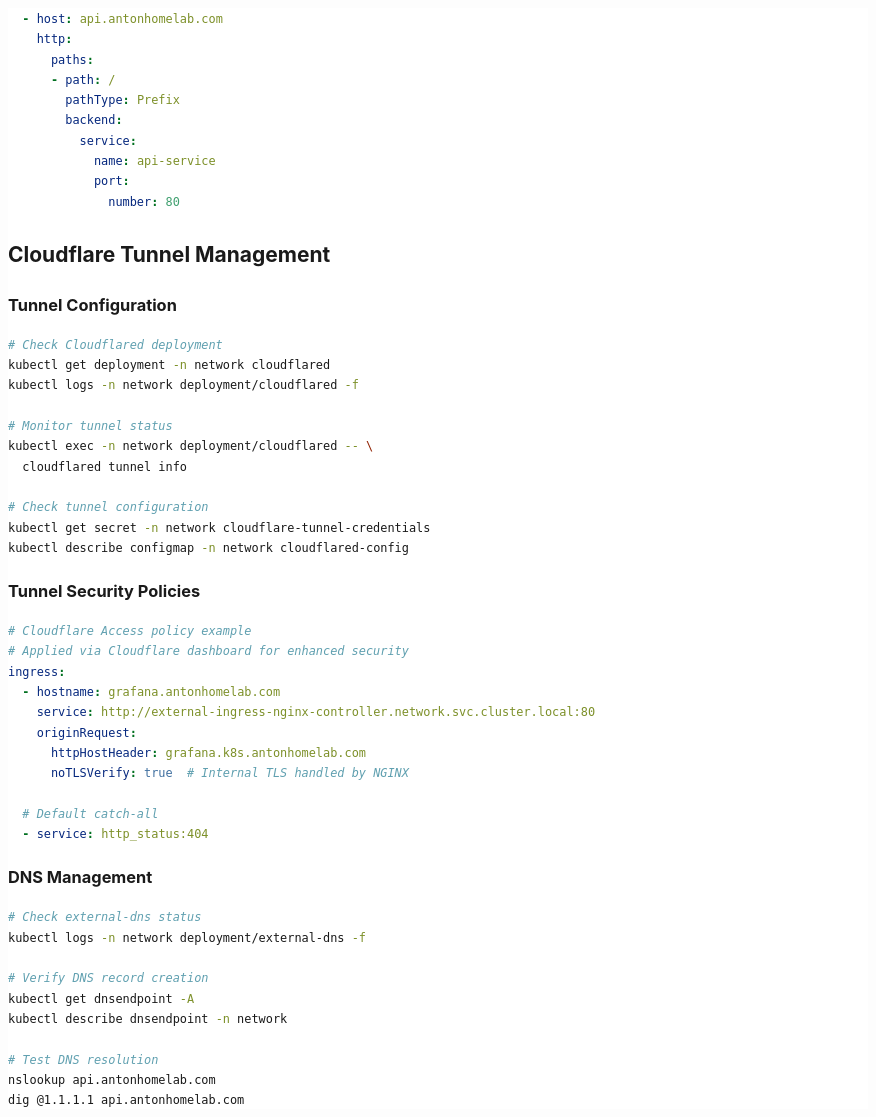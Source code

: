 ```yaml
  - host: api.antonhomelab.com
    http:
      paths:
      - path: /
        pathType: Prefix
        backend:
          service:
            name: api-service
            port:
              number: 80
```

## Cloudflare Tunnel Management

### Tunnel Configuration
```bash
# Check Cloudflared deployment
kubectl get deployment -n network cloudflared
kubectl logs -n network deployment/cloudflared -f

# Monitor tunnel status
kubectl exec -n network deployment/cloudflared -- \
  cloudflared tunnel info

# Check tunnel configuration
kubectl get secret -n network cloudflare-tunnel-credentials
kubectl describe configmap -n network cloudflared-config
```

### Tunnel Security Policies
```yaml
# Cloudflare Access policy example
# Applied via Cloudflare dashboard for enhanced security
ingress:
  - hostname: grafana.antonhomelab.com
    service: http://external-ingress-nginx-controller.network.svc.cluster.local:80
    originRequest:
      httpHostHeader: grafana.k8s.antonhomelab.com
      noTLSVerify: true  # Internal TLS handled by NGINX
  
  # Default catch-all
  - service: http_status:404
```

### DNS Management
```bash
# Check external-dns status
kubectl logs -n network deployment/external-dns -f

# Verify DNS record creation
kubectl get dnsendpoint -A
kubectl describe dnsendpoint -n network

# Test DNS resolution
nslookup api.antonhomelab.com
dig @1.1.1.1 api.antonhomelab.com
```
